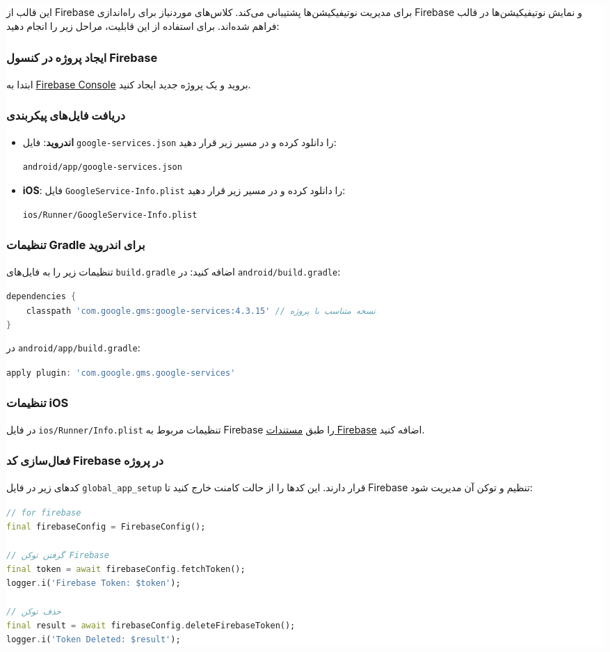 این قالب از Firebase برای مدیریت نوتیفیکیشن‌ها پشتیبانی می‌کند. کلاس‌های موردنیاز برای راه‌اندازی Firebase و نمایش نوتیفیکیشن‌ها در قالب فراهم شده‌اند. برای استفاده از این قابلیت، مراحل زیر را انجام دهید:

### ایجاد پروژه در کنسول Firebase
ابتدا به [Firebase Console](https://console.firebase.google.com/) بروید و یک پروژه جدید ایجاد کنید.

### دریافت فایل‌های پیکربندی
- **اندروید**: فایل `google-services.json` را دانلود کرده و در مسیر زیر قرار دهید:
  ```
  android/app/google-services.json
  ```
- **iOS**: فایل `GoogleService-Info.plist` را دانلود کرده و در مسیر زیر قرار دهید:
  ```
  ios/Runner/GoogleService-Info.plist
  ```

### تنظیمات Gradle برای اندروید
تنظیمات زیر را به فایل‌های `build.gradle` اضافه کنید:
در `android/build.gradle`:

  ```gradle
  dependencies {
      classpath 'com.google.gms:google-services:4.3.15' // نسخه متناسب با پروژه
  }
  ```

در `android/app/build.gradle`:

  ```gradle
  apply plugin: 'com.google.gms.google-services'
  ```

### تنظیمات iOS
در فایل `ios/Runner/Info.plist` تنظیمات مربوط به Firebase را طبق [مستندات Firebase](https://firebase.google.com/docs/flutter/setup) اضافه کنید.

### فعال‌سازی کد Firebase در پروژه
کدهای زیر در فایل `global_app_setup` قرار دارند. این کدها را از حالت کامنت خارج کنید تا Firebase تنظیم و توکن آن مدیریت شود:

```dart
// for firebase
final firebaseConfig = FirebaseConfig();

// گرفتن توکن Firebase
final token = await firebaseConfig.fetchToken();
logger.i('Firebase Token: $token');

// حذف توکن
final result = await firebaseConfig.deleteFirebaseToken();
logger.i('Token Deleted: $result');
```
